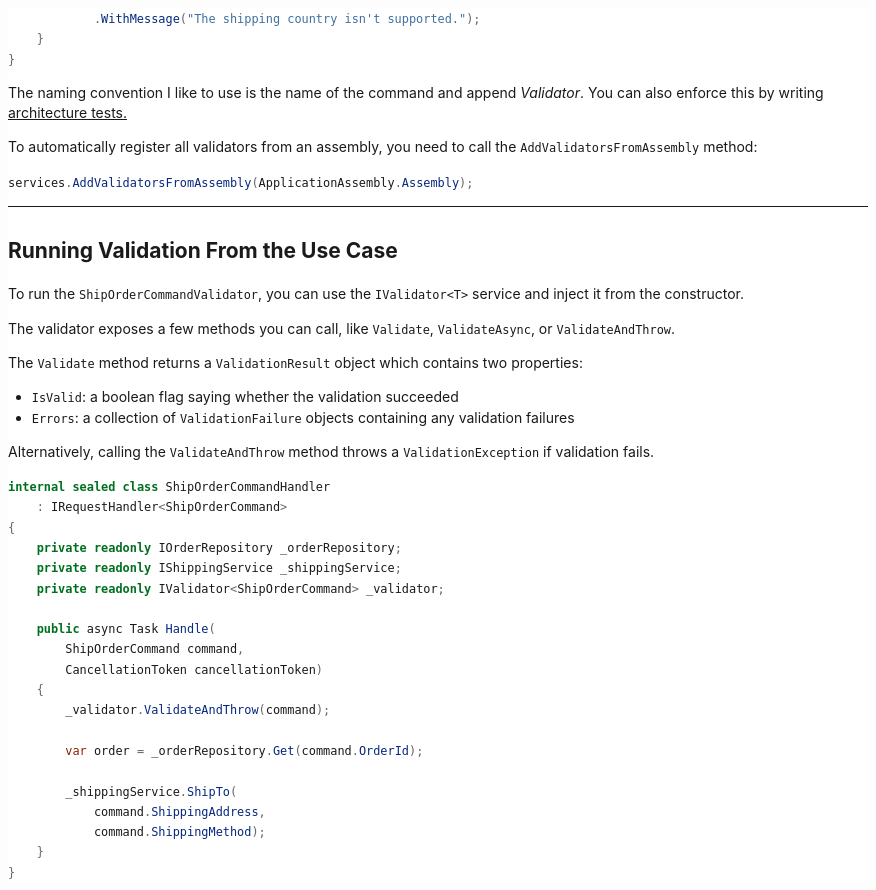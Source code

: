 ```cs
            .WithMessage("The shipping country isn't supported.");
    }
}
```

The naming convention I like to use is the name of the command and append *Validator*. You can also enforce this by writing [architecture tests.](/milanjovanovic.tech/enforcing-software-architecture-with-architecture-tests.md)

To automatically register all validators from an assembly, you need to call the `AddValidatorsFromAssembly` method:

```cs
services.AddValidatorsFromAssembly(ApplicationAssembly.Assembly);
```

---

## Running Validation From the Use Case

To run the `ShipOrderCommandValidator`, you can use the `IValidator<T>` service and inject it from the constructor.

The validator exposes a few methods you can call, like `Validate`, `ValidateAsync`, or `ValidateAndThrow`.

The `Validate` method returns a `ValidationResult` object which contains two properties:

- `IsValid`: a boolean flag saying whether the validation succeeded
- `Errors`: a collection of `ValidationFailure` objects containing any validation failures

Alternatively, calling the `ValidateAndThrow` method throws a `ValidationException` if validation fails.

```cs
internal sealed class ShipOrderCommandHandler
    : IRequestHandler<ShipOrderCommand>
{
    private readonly IOrderRepository _orderRepository;
    private readonly IShippingService _shippingService;
    private readonly IValidator<ShipOrderCommand> _validator;

    public async Task Handle(
        ShipOrderCommand command,
        CancellationToken cancellationToken)
    {
        _validator.ValidateAndThrow(command);

        var order = _orderRepository.Get(command.OrderId);

        _shippingService.ShipTo(
            command.ShippingAddress,
            command.ShippingMethod);
    }
}
```
